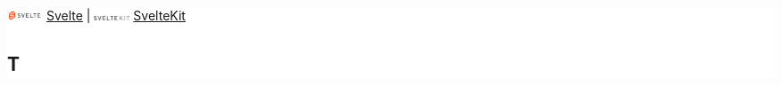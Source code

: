 <a href="https://raw.githubusercontent.com/prplx/svg-logos/master/svg/Svelte.svg"><img src="svg/Svelte.svg" alt="Svelte" width="40px" /></a> [Svelte](https://raw.githubusercontent.com/prplx/svg-logos/master/svg/Svelte.svg) | <a href="https://raw.githubusercontent.com/prplx/svg-logos/master/svg/SvelteKit.svg"><img src="svg/SvelteKit.svg" alt="SvelteKit" width="40px" /></a> [SvelteKit](https://raw.githubusercontent.com/prplx/svg-logos/master/svg/SvelteKit.svg)

## T
